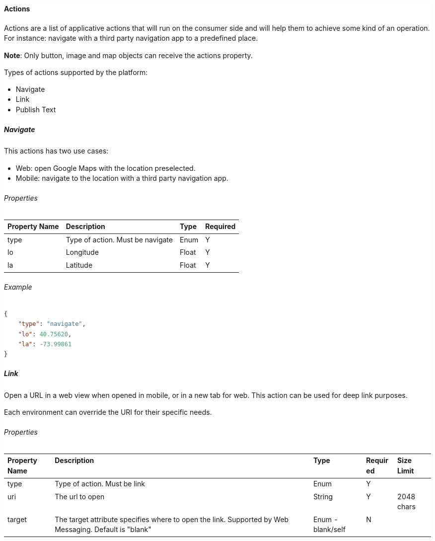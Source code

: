 #### Actions

Actions are a list of applicative actions that will run on the consumer side and will help them to achieve some kind of an operation. For instance: navigate with a third party navigation app to a predefined place.

**Note**: Only button, image and map objects can receive the actions property.

Types of actions supported by the platform:

* Navigate
* Link
* Publish Text

##### Navigate

This actions has two use cases:

* Web: open Google Maps with the location preselected.
* Mobile: navigate to the location with a third party navigation app.

###### Properties

| Property Name | Description                      | Type  | Required |
| :------------ | :------------------------------- | :---- | :------- |
| type          | Type of action. Must be navigate | Enum  | Y        |
| lo            | Longitude                        | Float | Y        |
| la            | Latitude                         | Float | Y        |

###### Example

```json
{
	"type": "navigate",
	"lo": 40.75620,
	"la": -73.99861
}
```

##### Link

Open a URL in a web view when opened in mobile, or in a new tab for web. This action can be used for deep link purposes.

Each environment can override the URI for their specific needs.

###### Properties

| Property Name | Description                  | Type   | Required | Size Limit |
| :------------ | :--------------------------- | :----- | :------- | :--------- |
| type          | Type of action. Must be link | Enum   | Y        |            |
| uri           | The url to open              | String | Y        | 2048 chars |
| target        | The target attribute specifies where to open the link. Supported by Web Messaging. Default is "blank" | Enum - blank/self | N |  |
